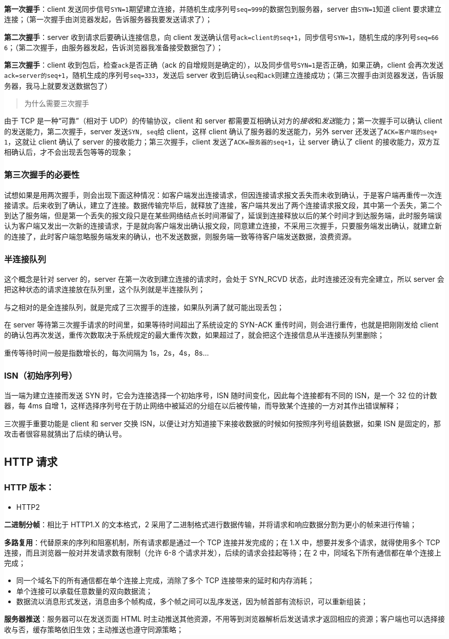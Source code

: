 **第一次握手**：client 发送同步信号`SYN=1`期望建立连接，并随机生成序列号`seq=999`的数据包到服务器，server 由`SYN=1`知道 client 要求建立连接；（第一次握手由浏览器发起，告诉服务器我要发送请求了）；

**第二次握手**：server 收到请求后要确认连接信息，向 client 发送确认信号`ack=client的seq+1`，同步信号`SYN=1`，随机生成的序列号`seq=666`；（第二次握手，由服务器发起，告诉浏览器我准备接受数据包了）；

**第三次握手**：client 收到包后，检查`ack`是否正确（ack 的自增规则是确定的），以及同步信号`SYN=1`是否正确，如果正确，client 会再次发送`ack=server的seq+1`，随机生成的序列号`seq=333`，发送后 server 收到后确认`seq`和`ack`则建立连接成功；（第三次握手由浏览器发送，告诉服务器，我马上就要发送数据包了）

> 为什么需要三次握手

由于 TCP 是一种“可靠”（相对于 UDP）的传输协议，client 和 server 都需要互相确认对方的*接收*和*发送*能力；第一次握手可以确认 client 的发送能力，第二次握手，server 发送`SYN, seq`给 client，这样 client 确认了服务器的发送能力，另外 server 还发送了`ACK=客户端的seq+1`，这就让 client 确认了 server 的接收能力；第三次握手，client 发送了`ACK=服务器的seq+1`，让 server 确认了 client 的接收能力，双方互相确认后，才不会出现丢包等等的现象；

### 第三次握手的必要性

试想如果是用两次握手，则会出现下面这种情况：如客户端发出连接请求，但因连接请求报文丢失而未收到确认，于是客户端再重传一次连接请求。后来收到了确认，建立了连接。数据传输完毕后，就释放了连接，客户端共发出了两个连接请求报文段，其中第一个丢失，第二个到达了服务端，但是第一个丢失的报文段只是在某些网络结点长时间滞留了，延误到连接释放以后的某个时间才到达服务端，此时服务端误认为客户端又发出一次新的连接请求，于是就向客户端发出确认报文段，同意建立连接，不采用三次握手，只要服务端发出确认，就建立新的连接了，此时客户端忽略服务端发来的确认，也不发送数据，则服务端一致等待客户端发送数据，浪费资源。

### 半连接队列

这个概念是针对 server 的，server 在第一次收到建立连接的请求时，会处于 SYN_RCVD 状态，此时连接还没有完全建立，所以 server 会把这种状态的请求连接放在队列里，这个队列就是半连接队列；

与之相对的是全连接队列，就是完成了三次握手的连接，如果队列满了就可能出现丢包；

在 server 等待第三次握手请求的时间里，如果等待时间超出了系统设定的 SYN-ACK 重传时间，则会进行重传，也就是把刚刚发给 client 的确认包再次发送，重传次数取决于系统规定的最大重传次数，如果超过了，就会把这个连接信息从半连接队列里删除；

重传等待时间一般是指数增长的，每次间隔为 1s，2s，4s，8s...

### ISN（初始序列号）

当一端为建立连接而发送 SYN 时，它会为连接选择一个初始序号，ISN 随时间变化，因此每个连接都有不同的 ISN，是一个 32 位的计数器，每 4ms 自增 1，这样选择序列号在于防止网络中被延迟的分组在以后被传输，而导致某个连接的一方对其作出错误解释；

三次握手重要功能是 client 和 server 交换 ISN，以便让对方知道接下来接收数据的时候如何按照序列号组装数据，如果 ISN 是固定的，那攻击者很容易就猜出了后续的确认号。

## HTTP 请求

### HTTP 版本：

- HTTP2

**二进制分帧**：相比于 HTTP1.X 的文本格式，2 采用了二进制格式进行数据传输，并将请求和响应数据分割为更小的帧来进行传输；

**多路复用**：代替原来的序列和阻塞机制，所有请求都是通过一个 TCP 连接并发完成的；在 1.X 中，想要并发多个请求，就得使用多个 TCP 连接，而且浏览器一般对并发请求数有限制（允许 6-8 个请求并发），后续的请求会挂起等待；在 2 中，同域名下所有通信都在单个连接上完成；

- 同一个域名下的所有通信都在单个连接上完成，消除了多个 TCP 连接带来的延时和内存消耗；
- 单个连接可以承载任意数量的双向数据流；
- 数据流以消息形式发送，消息由多个帧构成，多个帧之间可以乱序发送，因为帧首部有流标识，可以重新组装；

**服务器推送**：服务器可以在发送页面 HTML 时主动推送其他资源，不用等到浏览器解析后发送请求才返回相应的资源；客户端也可以选择接收与否，缓存策略依旧生效；主动推送也遵守同源策略；
